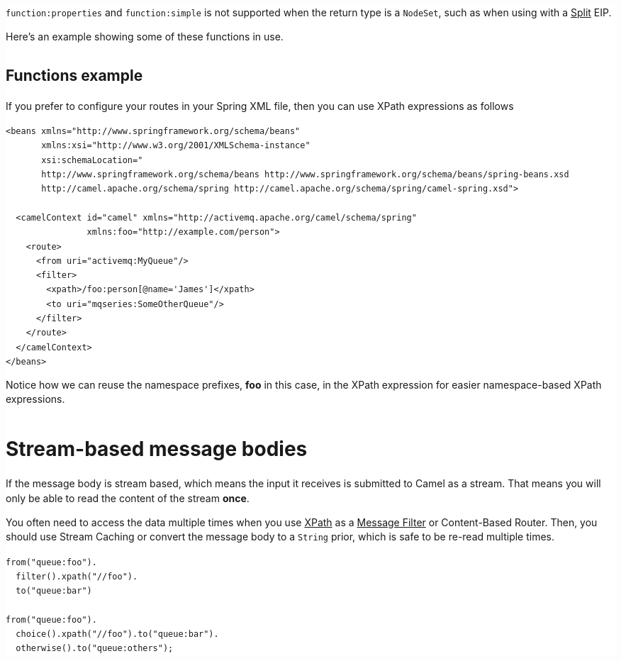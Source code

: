 </tbody>
</table>

`function:properties` and `function:simple` is not supported when the
return type is a `NodeSet`, such as when using with a
[Split](#eips:split-eip.adoc) EIP.

Here’s an example showing some of these functions in use.

## Functions example

If you prefer to configure your routes in your Spring XML file, then you
can use XPath expressions as follows

    <beans xmlns="http://www.springframework.org/schema/beans"
           xmlns:xsi="http://www.w3.org/2001/XMLSchema-instance"
           xsi:schemaLocation="
           http://www.springframework.org/schema/beans http://www.springframework.org/schema/beans/spring-beans.xsd
           http://camel.apache.org/schema/spring http://camel.apache.org/schema/spring/camel-spring.xsd">
    
      <camelContext id="camel" xmlns="http://activemq.apache.org/camel/schema/spring"
                    xmlns:foo="http://example.com/person">
        <route>
          <from uri="activemq:MyQueue"/>
          <filter>
            <xpath>/foo:person[@name='James']</xpath>
            <to uri="mqseries:SomeOtherQueue"/>
          </filter>
        </route>
      </camelContext>
    </beans>

Notice how we can reuse the namespace prefixes, **foo** in this case, in
the XPath expression for easier namespace-based XPath expressions.

# Stream-based message bodies

If the message body is stream based, which means the input it receives
is submitted to Camel as a stream. That means you will only be able to
read the content of the stream **once**.

You often need to access the data multiple times when you use
[XPath](#xpath-language.adoc) as a [Message
Filter](#xpath-language.adoc) or Content-Based Router. Then, you should
use Stream Caching or convert the message body to a `String` prior,
which is safe to be re-read multiple times.

    from("queue:foo").
      filter().xpath("//foo").
      to("queue:bar")
    
    from("queue:foo").
      choice().xpath("//foo").to("queue:bar").
      otherwise().to("queue:others");
